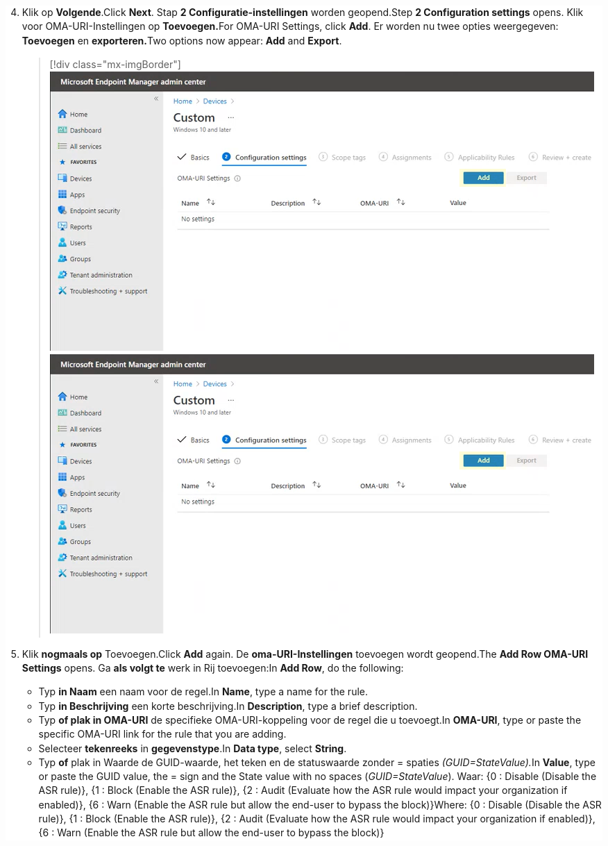 4. <span data-ttu-id="df870-181">Klik op **Volgende**.</span><span class="sxs-lookup"><span data-stu-id="df870-181">Click **Next**.</span></span> <span data-ttu-id="df870-182">Stap **2 Configuratie-instellingen** worden geopend.</span><span class="sxs-lookup"><span data-stu-id="df870-182">Step **2 Configuration settings** opens.</span></span> <span data-ttu-id="df870-183">Klik voor OMA-URI-Instellingen op **Toevoegen.**</span><span class="sxs-lookup"><span data-stu-id="df870-183">For OMA-URI Settings, click **Add**.</span></span> <span data-ttu-id="df870-184">Er worden nu twee opties weergegeven: **Toevoegen** en **exporteren.**</span><span class="sxs-lookup"><span data-stu-id="df870-184">Two options now appear: **Add** and **Export**.</span></span>

   > [!div class="mx-imgBorder"]
   > <span data-ttu-id="df870-185">![INSTELLINGEN VOOR MEM-configuratie](images/mem04-2-configuration-settings.png)</span><span class="sxs-lookup"><span data-stu-id="df870-185">![MEM Configuration settings](images/mem04-2-configuration-settings.png)</span></span>

5. <span data-ttu-id="df870-186">Klik **nogmaals op** Toevoegen.</span><span class="sxs-lookup"><span data-stu-id="df870-186">Click **Add** again.</span></span> <span data-ttu-id="df870-187">De **oma-URI-Instellingen** toevoegen wordt geopend.</span><span class="sxs-lookup"><span data-stu-id="df870-187">The **Add Row OMA-URI Settings** opens.</span></span> <span data-ttu-id="df870-188">Ga **als volgt te** werk in Rij toevoegen:</span><span class="sxs-lookup"><span data-stu-id="df870-188">In **Add Row**, do the following:</span></span>

   - <span data-ttu-id="df870-189">Typ **in Naam** een naam voor de regel.</span><span class="sxs-lookup"><span data-stu-id="df870-189">In **Name**, type a name for the rule.</span></span>
   - <span data-ttu-id="df870-190">Typ **in Beschrijving** een korte beschrijving.</span><span class="sxs-lookup"><span data-stu-id="df870-190">In **Description**, type a brief description.</span></span>
   - <span data-ttu-id="df870-191">Typ **of plak in OMA-URI** de specifieke OMA-URI-koppeling voor de regel die u toevoegt.</span><span class="sxs-lookup"><span data-stu-id="df870-191">In **OMA-URI**, type or paste the specific OMA-URI link for the rule that you are adding.</span></span>
   - <span data-ttu-id="df870-192">Selecteer **tekenreeks** in **gegevenstype**.</span><span class="sxs-lookup"><span data-stu-id="df870-192">In **Data type**, select **String**.</span></span>
   - <span data-ttu-id="df870-193">Typ **of** plak in Waarde de GUID-waarde, het teken en de statuswaarde zonder \= spaties _(GUID=StateValue)._</span><span class="sxs-lookup"><span data-stu-id="df870-193">In **Value**, type or paste the GUID value, the \= sign and the State value with no spaces (_GUID=StateValue_).</span></span> <span data-ttu-id="df870-194">Waar: {0 : Disable (Disable the ASR rule)}, {1 : Block (Enable the ASR rule)}, {2 : Audit (Evaluate how the ASR rule would impact your organization if enabled)}, {6 : Warn (Enable the ASR rule but allow the end-user to bypass the block)}</span><span class="sxs-lookup"><span data-stu-id="df870-194">Where: {0 : Disable (Disable the ASR rule)}, {1 : Block (Enable the ASR rule)}, {2 : Audit (Evaluate how the ASR rule would impact your organization if enabled)}, {6 : Warn (Enable the ASR rule but allow the end-user to bypass the block)}</span></span>
